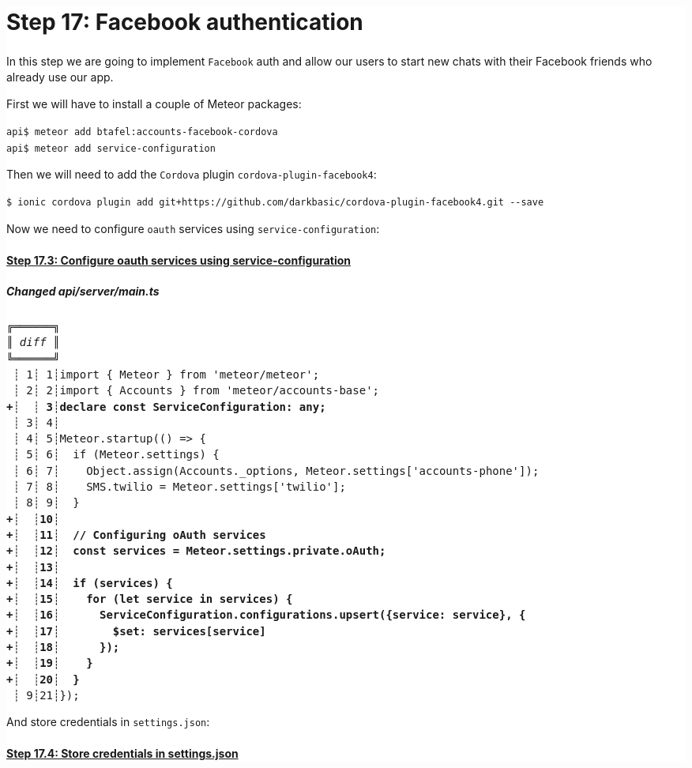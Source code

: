 # Step 17: Facebook authentication

In this step we are going to implement `Facebook` auth and allow our users to start new chats with their Facebook friends who already use our app.

First we will have to install a couple of Meteor packages:

    api$ meteor add btafel:accounts-facebook-cordova
    api$ meteor add service-configuration

Then we will need to add the `Cordova` plugin `cordova-plugin-facebook4`:

    $ ionic cordova plugin add git+https://github.com/darkbasic/cordova-plugin-facebook4.git --save

Now we need to configure `oauth` services using `service-configuration`:

[{]: <helper> (diffStep 17.3)

#### [Step 17.3: Configure oauth services using service-configuration](https://github.com/Urigo/Ionic2CLI-Meteor-WhatsApp/commit/2ff4f0e)

##### Changed api&#x2F;server&#x2F;main.ts
<pre>
<i>╔══════╗</i>
<i>║ diff ║</i>
<i>╚══════╝</i>
 ┊ 1┊ 1┊import { Meteor } from &#x27;meteor/meteor&#x27;;
 ┊ 2┊ 2┊import { Accounts } from &#x27;meteor/accounts-base&#x27;;
<b>+┊  ┊ 3┊declare const ServiceConfiguration: any;</b>
 ┊ 3┊ 4┊
 ┊ 4┊ 5┊Meteor.startup(() &#x3D;&gt; {
 ┊ 5┊ 6┊  if (Meteor.settings) {
 ┊ 6┊ 7┊    Object.assign(Accounts._options, Meteor.settings[&#x27;accounts-phone&#x27;]);
 ┊ 7┊ 8┊    SMS.twilio &#x3D; Meteor.settings[&#x27;twilio&#x27;];
 ┊ 8┊ 9┊  }
<b>+┊  ┊10┊</b>
<b>+┊  ┊11┊  // Configuring oAuth services</b>
<b>+┊  ┊12┊  const services &#x3D; Meteor.settings.private.oAuth;</b>
<b>+┊  ┊13┊</b>
<b>+┊  ┊14┊  if (services) {</b>
<b>+┊  ┊15┊    for (let service in services) {</b>
<b>+┊  ┊16┊      ServiceConfiguration.configurations.upsert({service: service}, {</b>
<b>+┊  ┊17┊        $set: services[service]</b>
<b>+┊  ┊18┊      });</b>
<b>+┊  ┊19┊    }</b>
<b>+┊  ┊20┊  }</b>
 ┊ 9┊21┊});
</pre>

[}]: #

And store credentials in `settings.json`:

[{]: <helper> (diffStep 17.4)

#### [Step 17.4: Store credentials in settings.json](https://github.com/Urigo/Ionic2CLI-Meteor-WhatsApp/commit/37f8f3d)


[{]: <helper> (diffStep 17.5)
[{]: <helper> (diffStep 17.6)
[{]: <helper> (diffStep 17.7)
[{]: <helper> (diffStep 17.8)
[{]: <helper> (diffStep "17.10")
[{]: <helper> (diffStep 17.11)
[{]: <helper> (diffStep 17.12)
[{]: <helper> (diffStep 17.13)
[{]: <helper> (diffStep 17.14)
[{]: <helper> (diffStep 17.15)
[{]: <helper> (diffStep 17.17)
[{]: <helper> (diffStep 17.18)
[{]: <helper> (diffStep 17.19)
[{]: <helper> (diffStep 17.21)
[{]: <helper> (navStep nextRef="https://angular-meteor.com/tutorials/whatsapp2/ionic/summary" prevRef="https://angular-meteor.com/tutorials/whatsapp2/ionic/push-notifications")